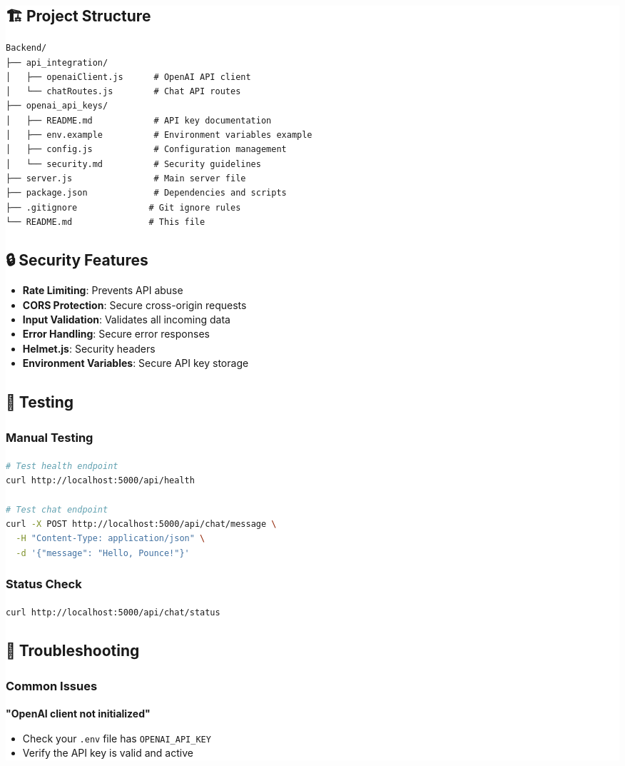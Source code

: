 ## 🏗️ Project Structure

```
Backend/
├── api_integration/
│   ├── openaiClient.js      # OpenAI API client
│   └── chatRoutes.js        # Chat API routes
├── openai_api_keys/
│   ├── README.md            # API key documentation
│   ├── env.example          # Environment variables example
│   ├── config.js            # Configuration management
│   └── security.md          # Security guidelines
├── server.js                # Main server file
├── package.json             # Dependencies and scripts
├── .gitignore              # Git ignore rules
└── README.md               # This file
```

## 🔒 Security Features

- **Rate Limiting**: Prevents API abuse
- **CORS Protection**: Secure cross-origin requests
- **Input Validation**: Validates all incoming data
- **Error Handling**: Secure error responses
- **Helmet.js**: Security headers
- **Environment Variables**: Secure API key storage

## 🧪 Testing

### Manual Testing
```bash
# Test health endpoint
curl http://localhost:5000/api/health

# Test chat endpoint
curl -X POST http://localhost:5000/api/chat/message \
  -H "Content-Type: application/json" \
  -d '{"message": "Hello, Pounce!"}'
```

### Status Check
```bash
curl http://localhost:5000/api/chat/status
```

## 🚨 Troubleshooting

### Common Issues

**"OpenAI client not initialized"**
- Check your `.env` file has `OPENAI_API_KEY`
- Verify the API key is valid and active
